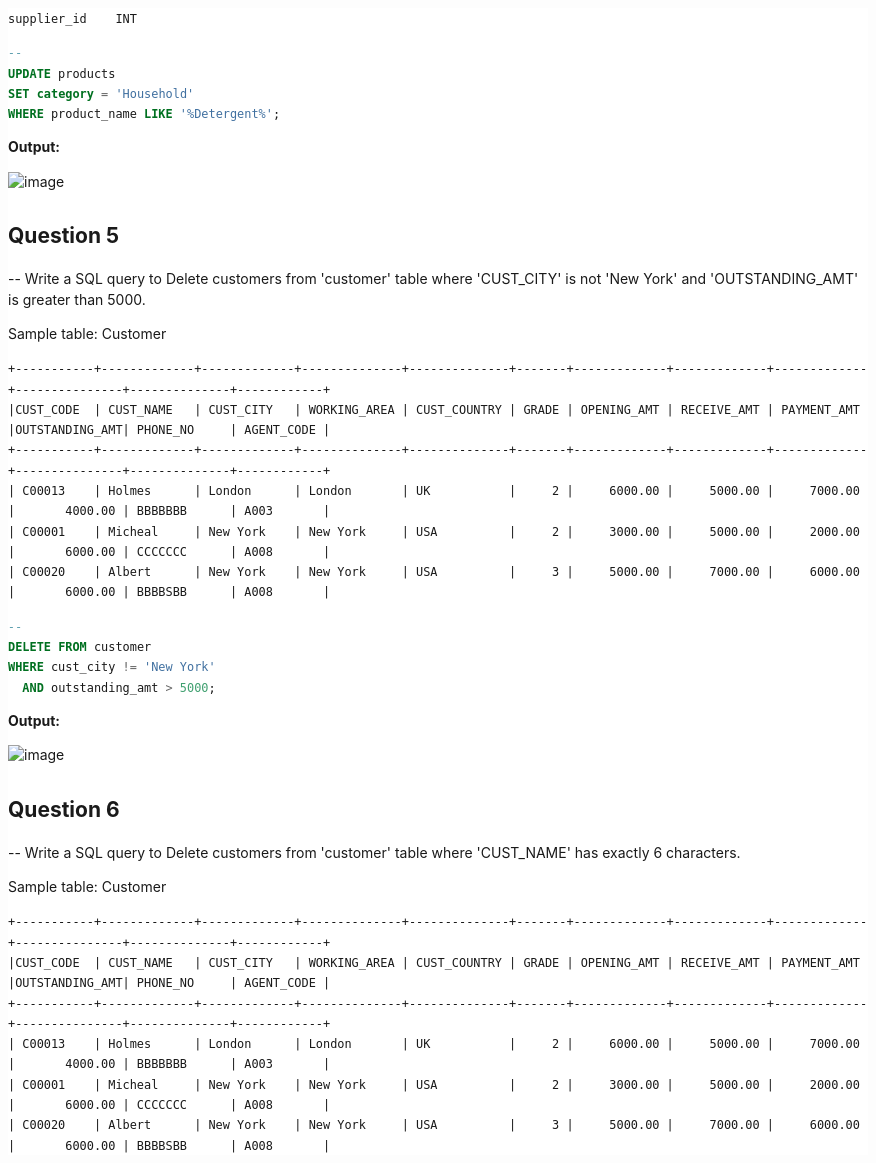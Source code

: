     supplier_id    INT           

```sql
--
UPDATE products
SET category = 'Household'
WHERE product_name LIKE '%Detergent%';
```

**Output:**

![image](https://github.com/user-attachments/assets/42bfcc8e-f75c-48f3-88e1-245bdb8b35c9)


**Question 5**
---
-- Write a SQL query to Delete customers from 'customer' table where 'CUST_CITY' is not 'New York' and 'OUTSTANDING_AMT' is greater than 5000.

Sample table: Customer

    +-----------+-------------+-------------+--------------+--------------+-------+-------------+-------------+-------------+---------------+--------------+------------+  
    |CUST_CODE  | CUST_NAME   | CUST_CITY   | WORKING_AREA | CUST_COUNTRY | GRADE | OPENING_AMT | RECEIVE_AMT | PAYMENT_AMT |OUTSTANDING_AMT| PHONE_NO     | AGENT_CODE |
    +-----------+-------------+-------------+--------------+--------------+-------+-------------+-------------+-------------+---------------+--------------+------------+
    | C00013    | Holmes      | London      | London       | UK           |     2 |     6000.00 |     5000.00 |     7000.00 |       4000.00 | BBBBBBB      | A003       |
    | C00001    | Micheal     | New York    | New York     | USA          |     2 |     3000.00 |     5000.00 |     2000.00 |       6000.00 | CCCCCCC      | A008       |
    | C00020    | Albert      | New York    | New York     | USA          |     3 |     5000.00 |     7000.00 |     6000.00 |       6000.00 | BBBBSBB      | A008       |
```sql
-- 
DELETE FROM customer
WHERE cust_city != 'New York'
  AND outstanding_amt > 5000;
```

**Output:**

![image](https://github.com/user-attachments/assets/528c7fc3-80b3-4bec-a8fd-9f28fa1a3e63)


**Question 6**
---
-- 
Write a SQL query to Delete customers from 'customer' table where 'CUST_NAME' has exactly 6 characters.

Sample table: Customer
    
    +-----------+-------------+-------------+--------------+--------------+-------+-------------+-------------+-------------+---------------+--------------+------------+  
    |CUST_CODE  | CUST_NAME   | CUST_CITY   | WORKING_AREA | CUST_COUNTRY | GRADE | OPENING_AMT | RECEIVE_AMT | PAYMENT_AMT |OUTSTANDING_AMT| PHONE_NO     | AGENT_CODE |
    +-----------+-------------+-------------+--------------+--------------+-------+-------------+-------------+-------------+---------------+--------------+------------+
    | C00013    | Holmes      | London      | London       | UK           |     2 |     6000.00 |     5000.00 |     7000.00 |       4000.00 | BBBBBBB      | A003       |
    | C00001    | Micheal     | New York    | New York     | USA          |     2 |     3000.00 |     5000.00 |     2000.00 |       6000.00 | CCCCCCC      | A008       |
    | C00020    | Albert      | New York    | New York     | USA          |     3 |     5000.00 |     7000.00 |     6000.00 |       6000.00 | BBBBSBB      | A008       |
